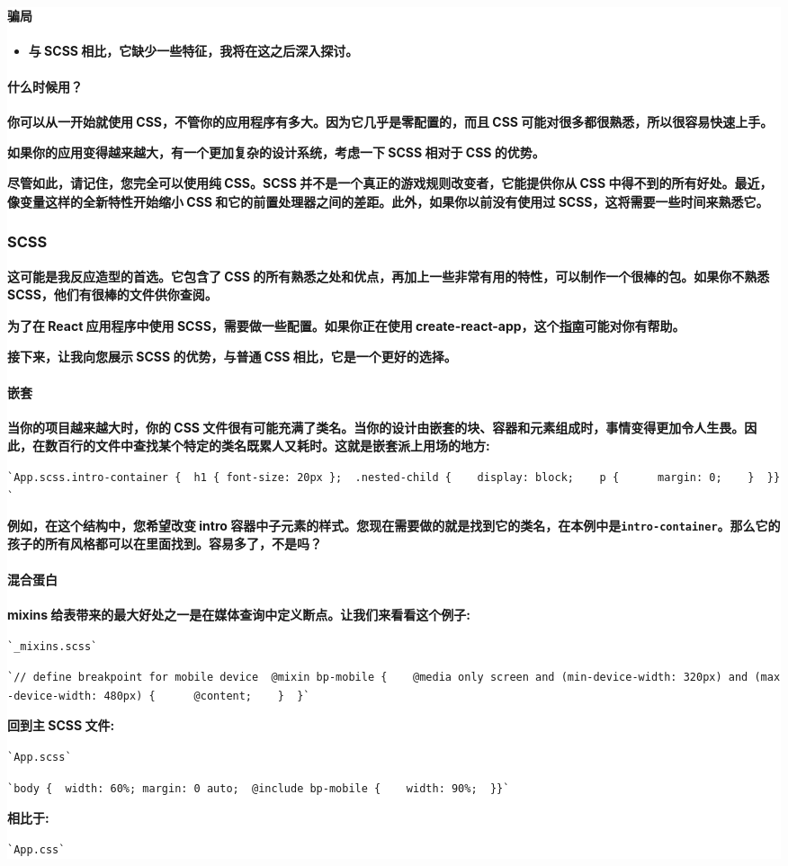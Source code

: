 #### **骗局**

*   **与 SCSS 相比，它缺少一些特征，我将在这之后深入探讨。**

#### **什么时候用？**

**你可以从一开始就使用 CSS，不管你的应用程序有多大。因为它几乎是零配置的，而且 CSS 可能对很多都很熟悉，所以很容易快速上手。**

**如果你的应用变得越来越大，有一个更加复杂的设计系统，考虑一下 SCSS 相对于 CSS 的优势。**

**尽管如此，请记住，您完全可以使用纯 CSS。SCSS 并不是一个真正的游戏规则改变者，它能提供你从 CSS 中得不到的所有好处。最近，像变量这样的全新特性开始缩小 CSS 和它的前置处理器之间的差距。此外，如果你以前没有使用过 SCSS，这将需要一些时间来熟悉它。**

### **SCSS**

**这可能是我反应造型的首选。它包含了 CSS 的所有熟悉之处和优点，再加上一些非常有用的特性，可以制作一个很棒的包。如果你不熟悉 SCSS，他们有很棒的文件供你查阅。**

**为了在 React 应用程序中使用 SCSS，需要做一些配置。如果你正在使用 create-react-app，这个[指南](https://medium.com/@oreofeolurin/configuring-scss-with-react-create-react-app-1f563f862724)可能对你有帮助。**

**接下来，让我向您展示 SCSS 的优势，与普通 CSS 相比，它是一个更好的选择。**

#### **嵌套**

**当你的项目越来越大时，你的 CSS 文件很有可能充满了类名。当你的设计由嵌套的块、容器和元素组成时，事情变得更加令人生畏。因此，在数百行的文件中查找某个特定的类名既累人又耗时。这就是嵌套派上用场的地方:**

```
`App.scss.intro-container {  h1 { font-size: 20px };  .nested-child {    display: block;    p {      margin: 0;    }  }}`
```

**例如，在这个结构中，您希望改变 intro 容器中子元素的样式。您现在需要做的就是找到它的类名，在本例中是`intro-container`。那么它的孩子的所有风格都可以在里面找到。容易多了，不是吗？**

#### **混合蛋白**

**mixins 给表带来的最大好处之一是在媒体查询中定义断点。让我们来看看这个例子:**

```
`_mixins.scss`
```

```
`// define breakpoint for mobile device  @mixin bp-mobile {    @media only screen and (min-device-width: 320px) and (max-device-width: 480px) {      @content;    }  }`
```

**回到主 SCSS 文件:**

```
`App.scss`
```

```
`body {  width: 60%; margin: 0 auto;  @include bp-mobile {    width: 90%;  }}`
```

**相比于:**

```
`App.css`
```
